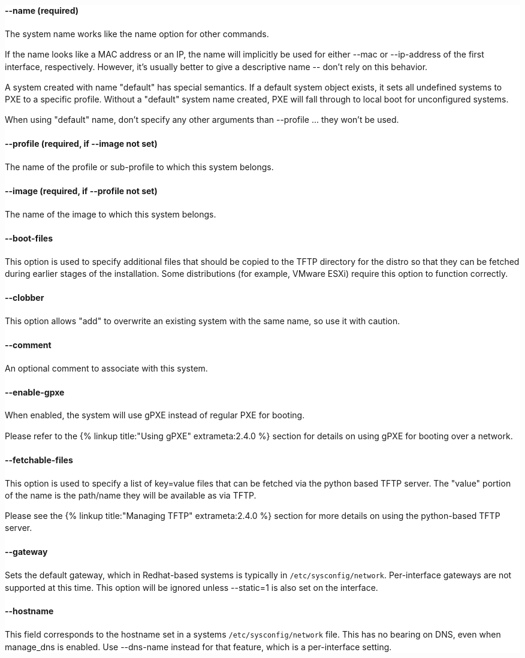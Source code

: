 #### --name (required)
The system name works like the name option for other commands.

If the name looks like a MAC address or an IP, the name will implicitly be used for either --mac or --ip-address of the first interface, respectively. However, it’s usually better to give a descriptive name -- don’t rely on this behavior.

A system created with name "default" has special semantics. If a default system object exists, it sets all undefined systems to PXE to a specific profile. Without a "default" system name created, PXE will fall through to local boot for unconfigured systems.

When using "default" name, don’t specify any other arguments than --profile ... they won’t be used.

#### --profile (required, if --image not set)
The name of the profile or sub-profile to which this system belongs. 

#### --image (required, if --profile not set)
The name of the image to which this system belongs.

#### --boot-files
This option is used to specify additional files that should be copied to the TFTP directory for the distro so that they can be fetched during earlier stages of the installation. Some distributions (for example, VMware ESXi) require this option to function correctly.

#### --clobber
This option allows "add" to overwrite an existing system with the same name, so use it with caution.

#### --comment
An optional comment to associate with this system.

#### --enable-gpxe
When enabled, the system will use gPXE instead of regular PXE for booting.

Please refer to the {% linkup title:"Using gPXE" extrameta:2.4.0 %} section for details on using gPXE for booting over a network.

#### --fetchable-files
This option is used to specify a list of key=value files that can be fetched via the python based TFTP server. The "value" portion of the name is the path/name they will be available as via TFTP.

Please see the {% linkup title:"Managing TFTP" extrameta:2.4.0 %} section for more details on using the python-based TFTP server.

#### --gateway
Sets the default gateway, which in Redhat-based systems is typically in `/etc/sysconfig/network`. Per-interface gateways are not supported at this time. This option will be ignored unless --static=1 is also set on the interface.

#### --hostname
This field corresponds to the hostname set in a systems `/etc/sysconfig/network` file. This has no bearing on DNS, even when manage_dns is enabled. Use --dns-name instead for that feature, which is a per-interface setting.
